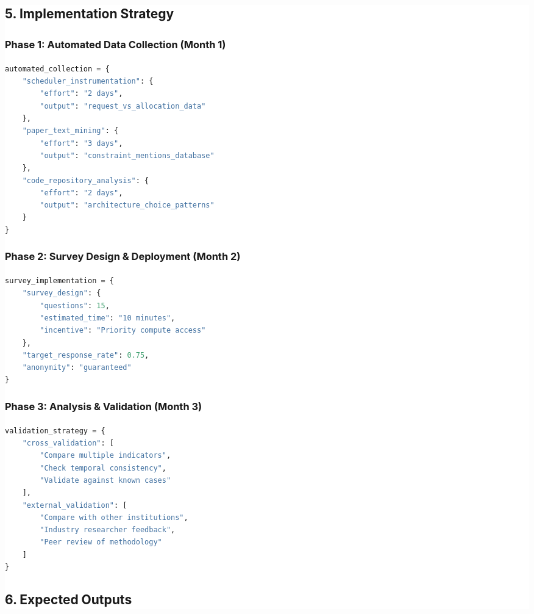 ## 5. Implementation Strategy

### Phase 1: Automated Data Collection (Month 1)
```python
automated_collection = {
    "scheduler_instrumentation": {
        "effort": "2 days",
        "output": "request_vs_allocation_data"
    },
    "paper_text_mining": {
        "effort": "3 days",
        "output": "constraint_mentions_database"
    },
    "code_repository_analysis": {
        "effort": "2 days",
        "output": "architecture_choice_patterns"
    }
}
```

### Phase 2: Survey Design & Deployment (Month 2)
```python
survey_implementation = {
    "survey_design": {
        "questions": 15,
        "estimated_time": "10 minutes",
        "incentive": "Priority compute access"
    },
    "target_response_rate": 0.75,
    "anonymity": "guaranteed"
}
```

### Phase 3: Analysis & Validation (Month 3)
```python
validation_strategy = {
    "cross_validation": [
        "Compare multiple indicators",
        "Check temporal consistency",
        "Validate against known cases"
    ],
    "external_validation": [
        "Compare with other institutions",
        "Industry researcher feedback",
        "Peer review of methodology"
    ]
}
```

## 6. Expected Outputs
